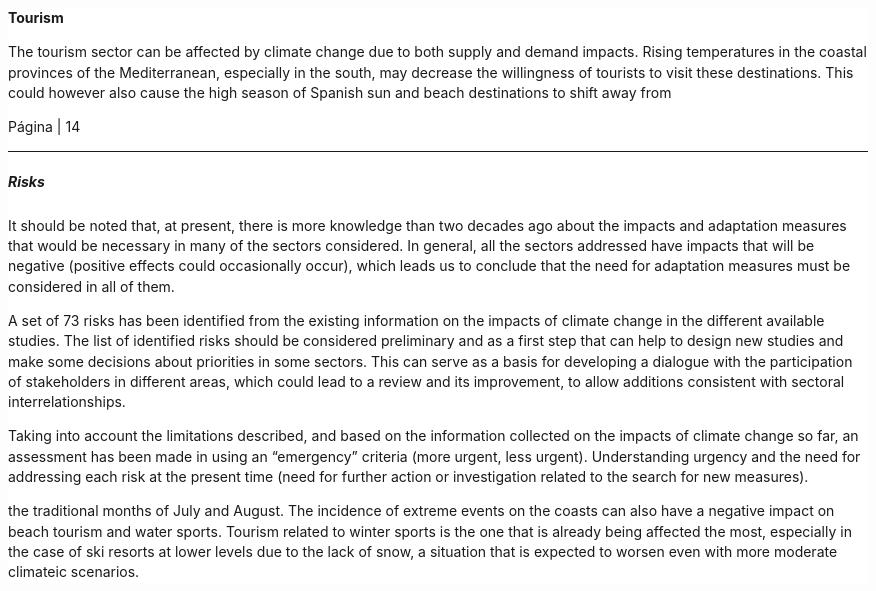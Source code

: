 **Tourism**

The tourism sector can be affected by climate change
due to both supply and demand impacts. Rising
temperatures in the coastal provinces of the
Mediterranean, especially in the south, may decrease
the willingness of tourists to visit these destinations.
This could however also cause the high season of
Spanish sun and beach destinations to shift away from


Página | 14


-----

##### Risks 

It should be noted that, at present, there is more
knowledge than two decades ago about the impacts
and adaptation measures that would be necessary in
many of the sectors considered. In general, all the
sectors addressed have impacts that will be negative
(positive effects could occasionally occur), which
leads us to conclude that the need for adaptation
measures must be considered in all of them.

A set of 73 risks has been identified from the existing
information on the impacts of climate change in the
different available studies. The list of identified risks
should be considered preliminary and as a first step
that can help to design new studies and make some
decisions about priorities in some sectors. This can
serve as a basis for developing a dialogue with the
participation of stakeholders in different areas, which
could lead to a review and its improvement, to allow
additions consistent with sectoral interrelationships.

Taking into account the limitations described, and
based on the information collected on the impacts of
climate change so far, an assessment has been made
in using an “emergency” criteria (more urgent, less
urgent). Understanding urgency and the need for
addressing each risk at the present time (need for
further action or investigation related to the search for
new measures).


the traditional months of July and August. The
incidence of extreme events on the coasts can also
have a negative impact on beach tourism and water
sports. Tourism related to winter sports is the one that
is already being affected the most, especially in the
case of ski resorts at lower levels due to the lack of
snow, a situation that is expected to worsen even with
more moderate climateic scenarios.
